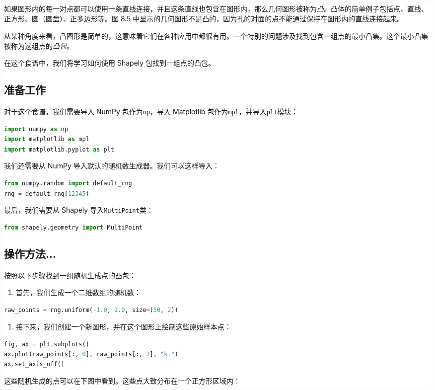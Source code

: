 如果图形内的每一对点都可以使用一条直线连接，并且这条直线也包含在图形内，那么几何图形被称为*凸*。凸体的简单例子包括点、直线、正方形、圆（圆盘）、正多边形等。图 8.5 中显示的几何图形不是凸的，因为孔的对面的点不能通过保持在图形内的直线连接起来。

从某种角度来看，凸图形是简单的，这意味着它们在各种应用中都很有用。一个特别的问题涉及找到包含一组点的最小凸集。这个最小凸集被称为这组点的*凸包*。

在这个食谱中，我们将学习如何使用 Shapely 包找到一组点的凸包。

## 准备工作

对于这个食谱，我们需要导入 NumPy 包作为`np`，导入 Matplotlib 包作为`mpl`，并导入`plt`模块：

```py
import numpy as np
import matplotlib as mpl
import matplotlib.pyplot as plt
```

我们还需要从 NumPy 导入默认的随机数生成器。我们可以这样导入：

```py
from numpy.random import default_rng
rng = default_rng(12345)
```

最后，我们需要从 Shapely 导入`MultiPoint`类：

```py
from shapely.geometry import MultiPoint
```

## 操作方法...

按照以下步骤找到一组随机生成点的凸包：

1.  首先，我们生成一个二维数组的随机数：

```py
raw_points = rng.uniform(-1.0, 1.0, size=(50, 2))
```

1.  接下来，我们创建一个新图形，并在这个图形上绘制这些原始样本点：

```py
fig, ax = plt.subplots()
ax.plot(raw_points[:, 0], raw_points[:, 1], "k.")
ax.set_axis_off()
```

这些随机生成的点可以在下图中看到。这些点大致分布在一个正方形区域内：
